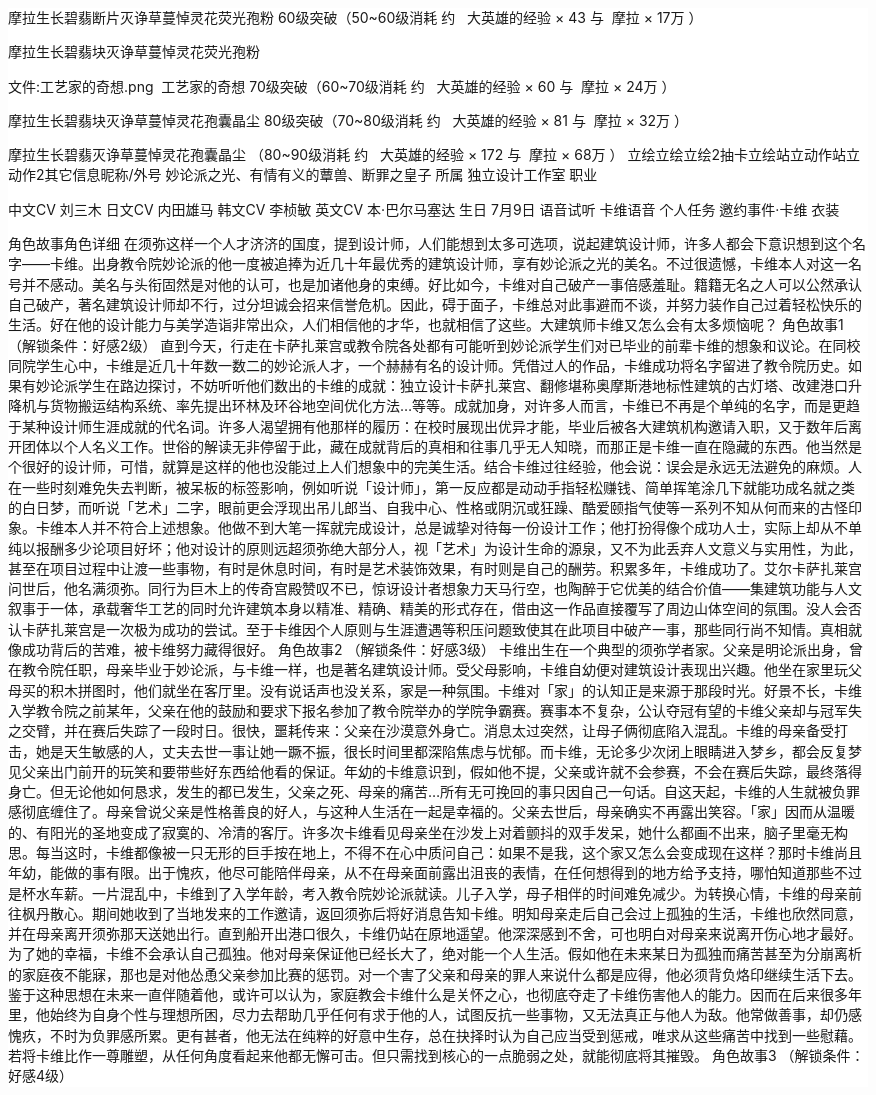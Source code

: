 摩拉生长碧翡断片灭诤草蔓悼灵花荧光孢粉
60级突破（50~60级消耗 约   大英雄的经验 × 43 与  摩拉 × 17万 ）

摩拉生长碧翡块灭诤草蔓悼灵花荧光孢粉

文件:工艺家的奇想.png  工艺家的奇想
70级突破（60~70级消耗 约   大英雄的经验 × 60 与  摩拉 × 24万 ）

摩拉生长碧翡块灭诤草蔓悼灵花孢囊晶尘
80级突破（70~80级消耗 约   大英雄的经验 × 81 与  摩拉 × 32万 ）

摩拉生长碧翡灭诤草蔓悼灵花孢囊晶尘
（80~90级消耗 约   大英雄的经验 × 172 与  摩拉 × 68万 ）
立绘立绘立绘2抽卡立绘站立动作站立动作2其它信息昵称/外号
妙论派之光、有情有义的蕈兽、断罪之皇子
所属
独立设计工作室
职业

中文CV
刘三木
日文CV
内田雄马
韩文CV
李桢敏
英文CV
本·巴尔马塞达
生日
7月9日
语音试听
卡维语音
个人任务
邀约事件·卡维
衣装


角色故事角色详细
在须弥这样一个人才济济的国度，提到设计师，人们能想到太多可选项，说起建筑设计师，许多人都会下意识想到这个名字——卡维。出身教令院妙论派的他一度被追捧为近几十年最优秀的建筑设计师，享有妙论派之光的美名。不过很遗憾，卡维本人对这一名号并不感动。美名与头衔固然是对他的认可，也是加诸他身的束缚。好比如今，卡维对自己破产一事倍感羞耻。籍籍无名之人可以公然承认自己破产，著名建筑设计师却不行，过分坦诚会招来信誉危机。因此，碍于面子，卡维总对此事避而不谈，并努力装作自己过着轻松快乐的生活。好在他的设计能力与美学造诣非常出众，人们相信他的才华，也就相信了这些。大建筑师卡维又怎么会有太多烦恼呢？
角色故事1 （解锁条件：好感2级）
直到今天，行走在卡萨扎莱宫或教令院各处都有可能听到妙论派学生们对已毕业的前辈卡维的想象和议论。在同校同院学生心中，卡维是近几十年数一数二的妙论派人才，一个赫赫有名的设计师。凭借过人的作品，卡维成功将名字留进了教令院历史。如果有妙论派学生在路边探讨，不妨听听他们数出的卡维的成就：独立设计卡萨扎莱宫、翻修堪称奥摩斯港地标性建筑的古灯塔、改建港口升降机与货物搬运结构系统、率先提出环林及环谷地空间优化方法…等等。成就加身，对许多人而言，卡维已不再是个单纯的名字，而是更趋于某种设计师生涯成就的代名词。许多人渴望拥有他那样的履历：在校时展现出优异才能，毕业后被各大建筑机构邀请入职，又于数年后离开团体以个人名义工作。世俗的解读无非停留于此，藏在成就背后的真相和往事几乎无人知晓，而那正是卡维一直在隐藏的东西。他当然是个很好的设计师，可惜，就算是这样的他也没能过上人们想象中的完美生活。结合卡维过往经验，他会说：误会是永远无法避免的麻烦。人在一些时刻难免失去判断，被呆板的标签影响，例如听说「设计师」，第一反应都是动动手指轻松赚钱、简单挥笔涂几下就能功成名就之类的白日梦，而听说「艺术」二字，眼前更会浮现出吊儿郎当、自我中心、性格或阴沉或狂躁、酷爱颐指气使等一系列不知从何而来的古怪印象。卡维本人并不符合上述想象。他做不到大笔一挥就完成设计，总是诚挚对待每一份设计工作；他打扮得像个成功人士，实际上却从不单纯以报酬多少论项目好坏；他对设计的原则远超须弥绝大部分人，视「艺术」为设计生命的源泉，又不为此丢弃人文意义与实用性，为此，甚至在项目过程中让渡一些事物，有时是休息时间，有时是艺术装饰效果，有时则是自己的酬劳。积累多年，卡维成功了。艾尔卡萨扎莱宫问世后，他名满须弥。同行为巨木上的传奇宫殿赞叹不已，惊讶设计者想象力天马行空，也陶醉于它优美的结合价值——集建筑功能与人文叙事于一体，承载奢华工艺的同时允许建筑本身以精准、精确、精美的形式存在，借由这一作品直接覆写了周边山体空间的氛围。没人会否认卡萨扎莱宫是一次极为成功的尝试。至于卡维因个人原则与生涯遭遇等积压问题致使其在此项目中破产一事，那些同行尚不知情。真相就像成功背后的苦难，被卡维努力藏得很好。
角色故事2 （解锁条件：好感3级）
卡维出生在一个典型的须弥学者家。父亲是明论派出身，曾在教令院任职，母亲毕业于妙论派，与卡维一样，也是著名建筑设计师。受父母影响，卡维自幼便对建筑设计表现出兴趣。他坐在家里玩父母买的积木拼图时，他们就坐在客厅里。没有说话声也没关系，家是一种氛围。卡维对「家」的认知正是来源于那段时光。好景不长，卡维入学教令院之前某年，父亲在他的鼓励和要求下报名参加了教令院举办的学院争霸赛。赛事本不复杂，公认夺冠有望的卡维父亲却与冠军失之交臂，并在赛后失踪了一段时日。很快，噩耗传来：父亲在沙漠意外身亡。消息太过突然，让母子俩彻底陷入混乱。卡维的母亲备受打击，她是天生敏感的人，丈夫去世一事让她一蹶不振，很长时间里都深陷焦虑与忧郁。而卡维，无论多少次闭上眼睛进入梦乡，都会反复梦见父亲出门前开的玩笑和要带些好东西给他看的保证。年幼的卡维意识到，假如他不提，父亲或许就不会参赛，不会在赛后失踪，最终落得身亡。但无论他如何恳求，发生的都已发生，父亲之死、母亲的痛苦…所有无可挽回的事只因自己一句话。自这天起，卡维的人生就被负罪感彻底缠住了。母亲曾说父亲是性格善良的好人，与这种人生活在一起是幸福的。父亲去世后，母亲确实不再露出笑容。「家」因而从温暖的、有阳光的圣地变成了寂寞的、冷清的客厅。许多次卡维看见母亲坐在沙发上对着颤抖的双手发呆，她什么都画不出来，脑子里毫无构思。每当这时，卡维都像被一只无形的巨手按在地上，不得不在心中质问自己：如果不是我，这个家又怎么会变成现在这样？那时卡维尚且年幼，能做的事有限。出于愧疚，他尽可能陪伴母亲，从不在母亲面前露出沮丧的表情，在任何想得到的地方给予支持，哪怕知道那些不过是杯水车薪。一片混乱中，卡维到了入学年龄，考入教令院妙论派就读。儿子入学，母子相伴的时间难免减少。为转换心情，卡维的母亲前往枫丹散心。期间她收到了当地发来的工作邀请，返回须弥后将好消息告知卡维。明知母亲走后自己会过上孤独的生活，卡维也欣然同意，并在母亲离开须弥那天送她出行。直到船开出港口很久，卡维仍站在原地遥望。他深深感到不舍，可也明白对母亲来说离开伤心地才最好。为了她的幸福，卡维不会承认自己孤独。他对母亲保证他已经长大了，绝对能一个人生活。假如他在未来某日为孤独而痛苦甚至为分崩离析的家庭夜不能寐，那也是对他怂恿父亲参加比赛的惩罚。对一个害了父亲和母亲的罪人来说什么都是应得，他必须背负烙印继续生活下去。鉴于这种思想在未来一直伴随着他，或许可以认为，家庭教会卡维什么是关怀之心，也彻底夺走了卡维伤害他人的能力。因而在后来很多年里，他始终为自身个性与理想所困，尽力去帮助几乎任何有求于他的人，试图反抗一些事物，又无法真正与他人为敌。他常做善事，却仍感愧疚，不时为负罪感所累。更有甚者，他无法在纯粹的好意中生存，总在抉择时认为自己应当受到惩戒，唯求从这些痛苦中找到一些慰藉。若将卡维比作一尊雕塑，从任何角度看起来他都无懈可击。但只需找到核心的一点脆弱之处，就能彻底将其摧毁。
角色故事3 （解锁条件：好感4级）